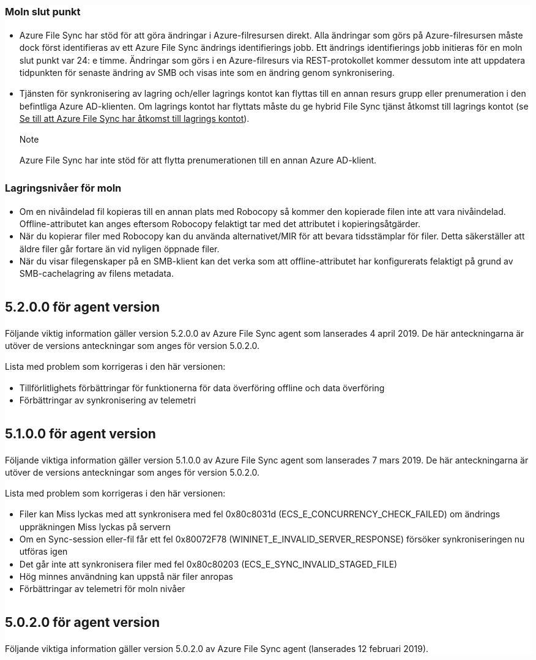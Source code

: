 
### <a name="cloud-endpoint"></a>Moln slut punkt
- Azure File Sync har stöd för att göra ändringar i Azure-filresursen direkt. Alla ändringar som görs på Azure-filresursen måste dock först identifieras av ett Azure File Sync ändrings identifierings jobb. Ett ändrings identifierings jobb initieras för en moln slut punkt var 24: e timme. Ändringar som görs i en Azure-filresurs via REST-protokollet kommer dessutom inte att uppdatera tidpunkten för senaste ändring av SMB och visas inte som en ändring genom synkronisering.
- Tjänsten för synkronisering av lagring och/eller lagrings kontot kan flyttas till en annan resurs grupp eller prenumeration i den befintliga Azure AD-klienten. Om lagrings kontot har flyttats måste du ge hybrid File Sync tjänst åtkomst till lagrings kontot (se [Se till att Azure File Sync har åtkomst till lagrings kontot](https://docs.microsoft.com/azure/storage/files/storage-sync-files-troubleshoot?tabs=portal1%2Cportal#troubleshoot-rbac)).

    > [!Note]  
    > Azure File Sync har inte stöd för att flytta prenumerationen till en annan Azure AD-klient.

### <a name="cloud-tiering"></a>Lagringsnivåer för moln
- Om en nivåindelad fil kopieras till en annan plats med Robocopy så kommer den kopierade filen inte att vara nivåindelad. Offline-attributet kan anges eftersom Robocopy felaktigt tar med det attributet i kopieringsåtgärder.
- När du kopierar filer med Robocopy kan du använda alternativet/MIR för att bevara tidsstämplar för filer. Detta säkerställer att äldre filer går fortare än vid nyligen öppnade filer.
- När du visar filegenskaper på en SMB-klient kan det verka som att offline-attributet har konfigurerats felaktigt på grund av SMB-cachelagring av filens metadata.

## <a name="agent-version-5200"></a>5\.2.0.0 för agent version
Följande viktig information gäller version 5.2.0.0 av Azure File Sync agent som lanserades 4 april 2019. De här anteckningarna är utöver de versions anteckningar som anges för version 5.0.2.0.

Lista med problem som korrigeras i den här versionen:  
- Tillförlitlighets förbättringar för funktionerna för data överföring offline och data överföring
- Förbättringar av synkronisering av telemetri

## <a name="agent-version-5100"></a>5\.1.0.0 för agent version
Följande viktiga information gäller version 5.1.0.0 av Azure File Sync agent som lanserades 7 mars 2019. De här anteckningarna är utöver de versions anteckningar som anges för version 5.0.2.0.

Lista med problem som korrigeras i den här versionen:  
- Filer kan Miss lyckas med att synkronisera med fel 0x80c8031d (ECS_E_CONCURRENCY_CHECK_FAILED) om ändrings uppräkningen Miss lyckas på servern
- Om en Sync-session eller-fil får ett fel 0x80072F78 (WININET_E_INVALID_SERVER_RESPONSE) försöker synkroniseringen nu utföras igen
- Det går inte att synkronisera filer med fel 0x80c80203 (ECS_E_SYNC_INVALID_STAGED_FILE)
- Hög minnes användning kan uppstå när filer anropas
- Förbättringar av telemetri för moln nivåer 

## <a name="agent-version-5020"></a>5\.0.2.0 för agent version
Följande viktiga information gäller version 5.0.2.0 av Azure File Sync agent (lanserades 12 februari 2019).
